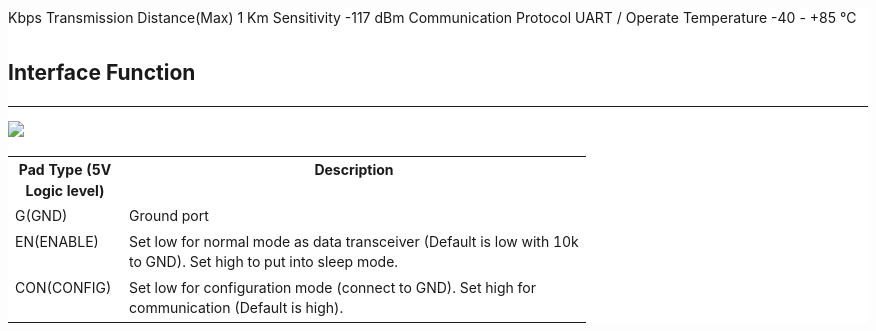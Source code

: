 </td>
<td> Kbps
</td></tr>
<tr>
<td scope="row"> Transmission Distance(Max)
</td>
<td colspan="3"> 1
</td>
<td> Km
</td></tr>
<tr>
<td scope="row"> Sensitivity
</td>
<td colspan="3"> -117
</td>
<td> dBm
</td></tr>
<tr>
<td scope="row"> Communication Protocol
</td>
<td colspan="3">  UART
</td>
<td> /
</td></tr>
<tr>
<td scope="row"> Operate Temperature
</td>
<td> -40
</td>
<td>  -
</td>
<td> +85
</td>
<td> ℃
</td></tr></table>

##  Interface Function
---
![](https://files.seeedstudio.com/wiki/Grove-Serial_RF_Pro/img/Serial_RF_Pro1.jpg)

<table >
<tr>
<th> Pad Type (5V Logic level)
</th>
<th> Description
</th></tr>
<tr>
<td width="100px"> G(GND)
</td>
<td width="450px"> Ground port
</td></tr>
<tr>
<td> EN(ENABLE)
</td>
<td> Set low for normal mode as data transceiver (Default is low with 10k to GND).
Set high to put into sleep mode.
</td></tr>
<tr>
<td> CON(CONFIG)
</td>
<td> Set low for configuration mode (connect to GND).
Set high for communication (Default is high).
</td></tr>